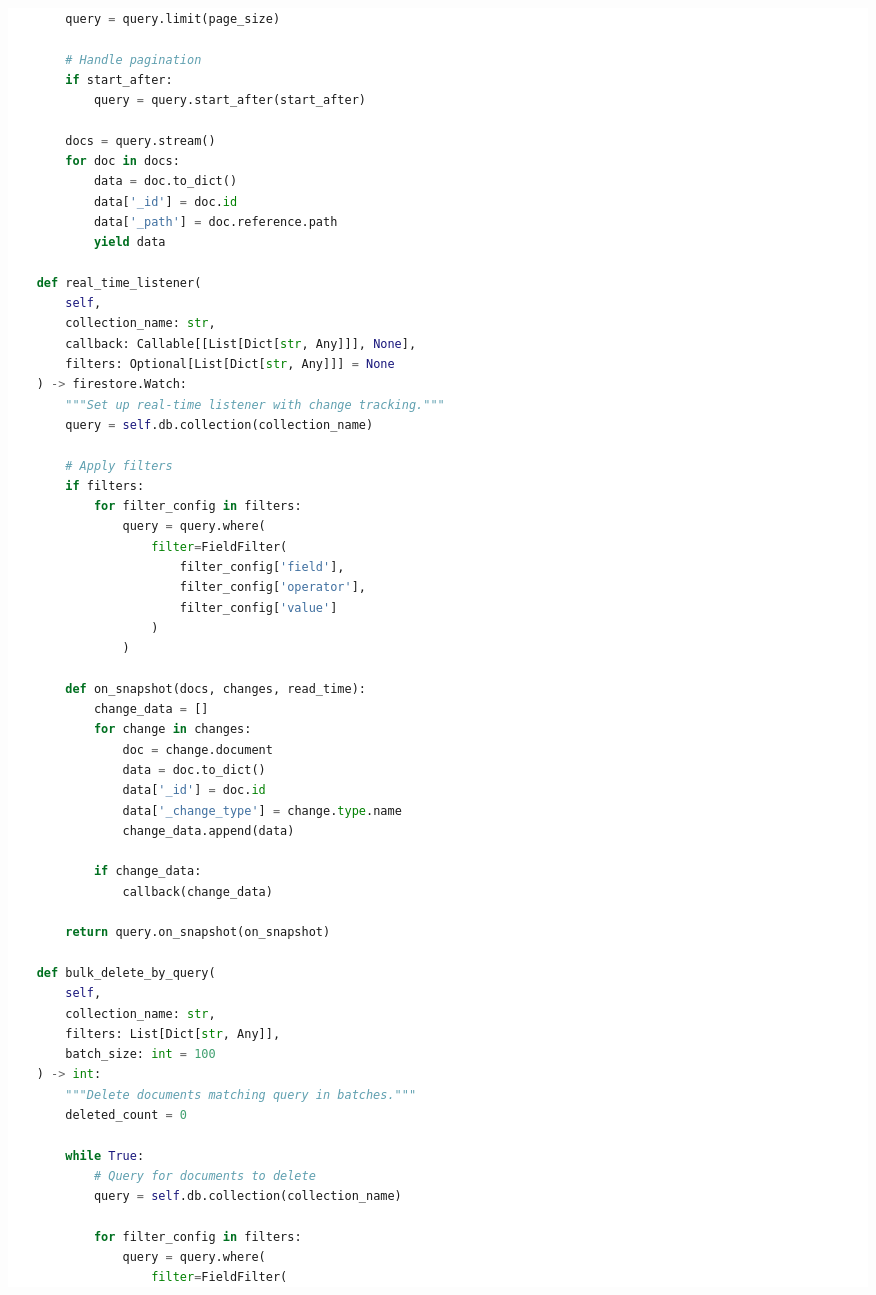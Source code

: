 ```python
        query = query.limit(page_size)
        
        # Handle pagination
        if start_after:
            query = query.start_after(start_after)
        
        docs = query.stream()
        for doc in docs:
            data = doc.to_dict()
            data['_id'] = doc.id
            data['_path'] = doc.reference.path
            yield data
    
    def real_time_listener(
        self,
        collection_name: str,
        callback: Callable[[List[Dict[str, Any]]], None],
        filters: Optional[List[Dict[str, Any]]] = None
    ) -> firestore.Watch:
        """Set up real-time listener with change tracking."""
        query = self.db.collection(collection_name)
        
        # Apply filters
        if filters:
            for filter_config in filters:
                query = query.where(
                    filter=FieldFilter(
                        filter_config['field'],
                        filter_config['operator'],
                        filter_config['value']
                    )
                )
        
        def on_snapshot(docs, changes, read_time):
            change_data = []
            for change in changes:
                doc = change.document
                data = doc.to_dict()
                data['_id'] = doc.id
                data['_change_type'] = change.type.name
                change_data.append(data)
            
            if change_data:
                callback(change_data)
        
        return query.on_snapshot(on_snapshot)
    
    def bulk_delete_by_query(
        self,
        collection_name: str,
        filters: List[Dict[str, Any]],
        batch_size: int = 100
    ) -> int:
        """Delete documents matching query in batches."""
        deleted_count = 0
        
        while True:
            # Query for documents to delete
            query = self.db.collection(collection_name)
            
            for filter_config in filters:
                query = query.where(
                    filter=FieldFilter(
```